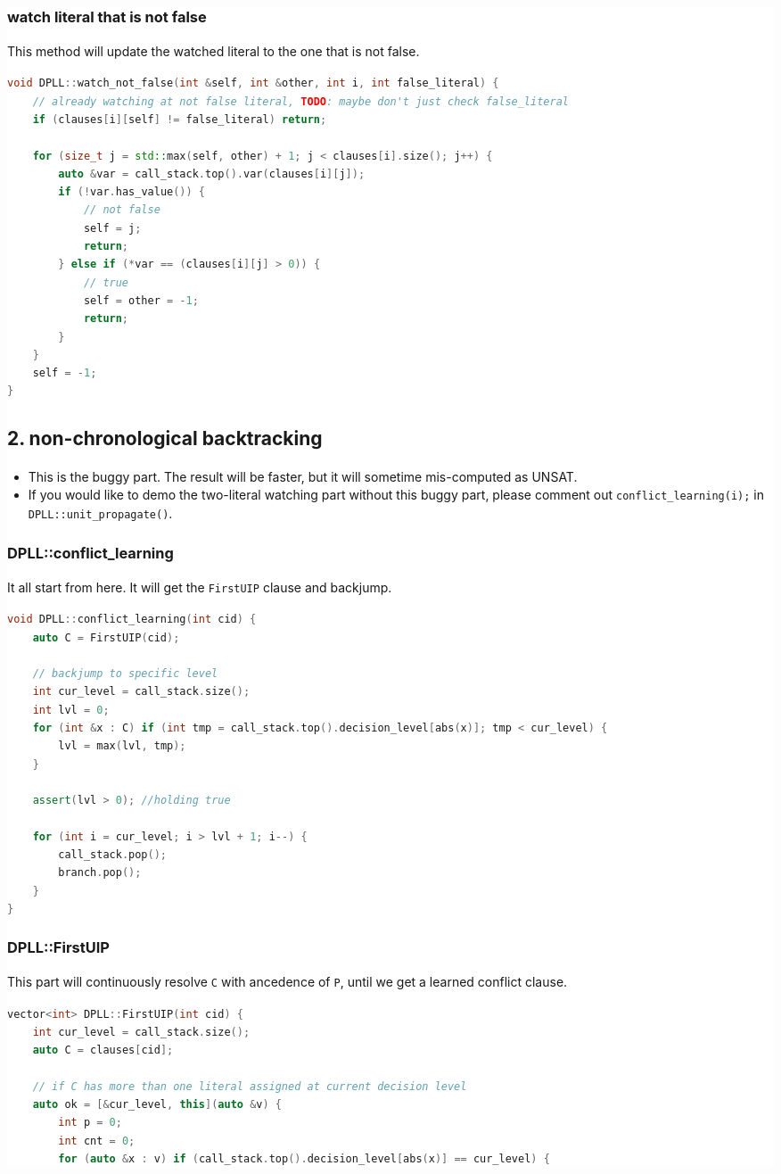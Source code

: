 ### watch literal that is not false
This method will update the watched literal to the one that is not false.
```cpp
void DPLL::watch_not_false(int &self, int &other, int i, int false_literal) {
    // already watching at not false literal, TODO: maybe don't just check false_literal
    if (clauses[i][self] != false_literal) return;

    for (size_t j = std::max(self, other) + 1; j < clauses[i].size(); j++) {
        auto &var = call_stack.top().var(clauses[i][j]);
        if (!var.has_value()) {
            // not false
            self = j;
            return;
        } else if (*var == (clauses[i][j] > 0)) {
            // true
            self = other = -1;
            return;
        }
    }
    self = -1;
}
```

## 2. non-chronological backtracking
* This is the buggy part. The result will be faster, but it will sometime mis-computed as UNSAT.
* If you would like to demo the two-literal watching part without this buggy part, please comment out `conflict_learning(i);` in `DPLL::unit_propagate()`.

### DPLL::conflict_learning
It all start from here. It will get the `FirstUIP` clause and backjump.
```cpp
void DPLL::conflict_learning(int cid) {
    auto C = FirstUIP(cid);

    // backjump to specific level
    int cur_level = call_stack.size();
    int lvl = 0;
    for (int &x : C) if (int tmp = call_stack.top().decision_level[abs(x)]; tmp < cur_level) {
        lvl = max(lvl, tmp);
    }

    assert(lvl > 0); //holding true

    for (int i = cur_level; i > lvl + 1; i--) {
        call_stack.pop();
        branch.pop();
    }
}
```

### DPLL::FirstUIP
This part will continuously resolve `C` with ancedence of `P`, until we get a learned conflict clause.
```cpp
vector<int> DPLL::FirstUIP(int cid) {
    int cur_level = call_stack.size();
    auto C = clauses[cid];

    // if C has more than one literal assigned at current decision level
    auto ok = [&cur_level, this](auto &v) {
        int p = 0;
        int cnt = 0;
        for (auto &x : v) if (call_stack.top().decision_level[abs(x)] == cur_level) {
```